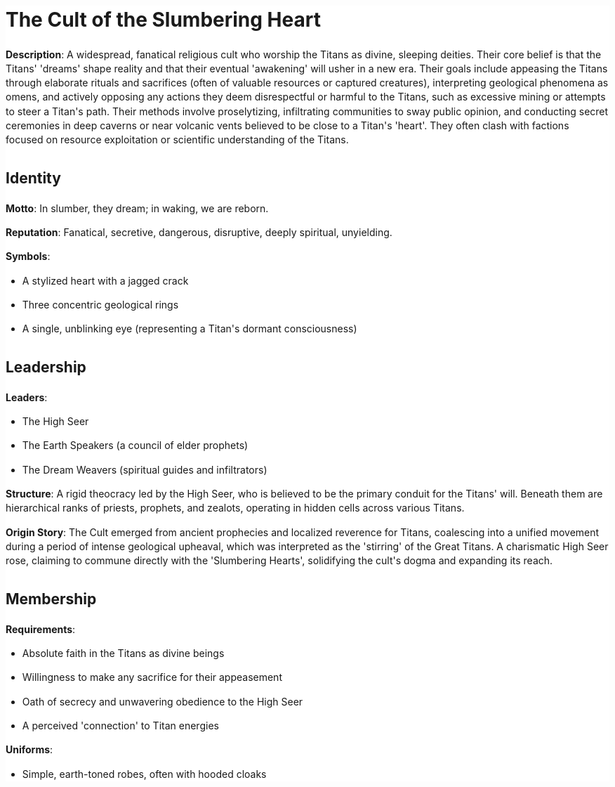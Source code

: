 
# The Cult of the Slumbering Heart
**Description**: A widespread, fanatical religious cult who worship the Titans as divine, sleeping deities. Their core belief is that the Titans' 'dreams' shape reality and that their eventual 'awakening' will usher in a new era. Their goals include appeasing the Titans through elaborate rituals and sacrifices (often of valuable resources or captured creatures), interpreting geological phenomena as omens, and actively opposing any actions they deem disrespectful or harmful to the Titans, such as excessive mining or attempts to steer a Titan's path. Their methods involve proselytizing, infiltrating communities to sway public opinion, and conducting secret ceremonies in deep caverns or near volcanic vents believed to be close to a Titan's 'heart'. They often clash with factions focused on resource exploitation or scientific understanding of the Titans.


## Identity
**Motto**: In slumber, they dream; in waking, we are reborn.

**Reputation**: Fanatical, secretive, dangerous, disruptive, deeply spiritual, unyielding.

**Symbols**:
- A stylized heart with a jagged crack

- Three concentric geological rings

- A single, unblinking eye (representing a Titan's dormant consciousness)


## Leadership
**Leaders**:
- The High Seer

- The Earth Speakers (a council of elder prophets)

- The Dream Weavers (spiritual guides and infiltrators)

**Structure**: A rigid theocracy led by the High Seer, who is believed to be the primary conduit for the Titans' will. Beneath them are hierarchical ranks of priests, prophets, and zealots, operating in hidden cells across various Titans.

**Origin Story**: The Cult emerged from ancient prophecies and localized reverence for Titans, coalescing into a unified movement during a period of intense geological upheaval, which was interpreted as the 'stirring' of the Great Titans. A charismatic High Seer rose, claiming to commune directly with the 'Slumbering Hearts', solidifying the cult's dogma and expanding its reach.


## Membership
**Requirements**:
- Absolute faith in the Titans as divine beings

- Willingness to make any sacrifice for their appeasement

- Oath of secrecy and unwavering obedience to the High Seer

- A perceived 'connection' to Titan energies

**Uniforms**:
- Simple, earth-toned robes, often with hooded cloaks
